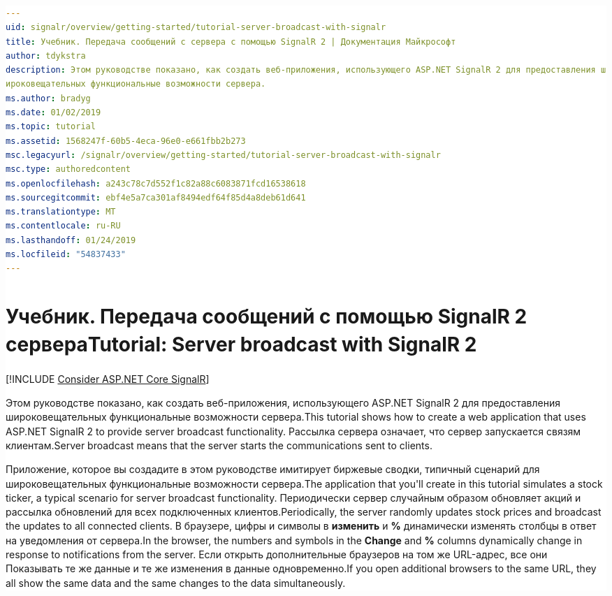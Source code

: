 ```yaml
---
uid: signalr/overview/getting-started/tutorial-server-broadcast-with-signalr
title: Учебник. Передача сообщений с сервера с помощью SignalR 2 | Документация Майкрософт
author: tdykstra
description: Этом руководстве показано, как создать веб-приложения, использующего ASP.NET SignalR 2 для предоставления широковещательных функциональные возможности сервера.
ms.author: bradyg
ms.date: 01/02/2019
ms.topic: tutorial
ms.assetid: 1568247f-60b5-4eca-96e0-e661fbb2b273
msc.legacyurl: /signalr/overview/getting-started/tutorial-server-broadcast-with-signalr
msc.type: authoredcontent
ms.openlocfilehash: a243c78c7d552f1c82a88c6083871fcd16538618
ms.sourcegitcommit: ebf4e5a7ca301af8494edf64f85d4a8deb61d641
ms.translationtype: MT
ms.contentlocale: ru-RU
ms.lasthandoff: 01/24/2019
ms.locfileid: "54837433"
---
```

# <a name="tutorial-server-broadcast-with-signalr-2"></a><span data-ttu-id="10abe-103">Учебник. Передача сообщений с помощью SignalR 2 сервера</span><span class="sxs-lookup"><span data-stu-id="10abe-103">Tutorial: Server broadcast with SignalR 2</span></span>

[!INCLUDE [Consider ASP.NET Core SignalR](~/includes/signalr/signalr-version-disambiguation.md)]

<span data-ttu-id="10abe-104">Этом руководстве показано, как создать веб-приложения, использующего ASP.NET SignalR 2 для предоставления широковещательных функциональные возможности сервера.</span><span class="sxs-lookup"><span data-stu-id="10abe-104">This tutorial shows how to create a web application that uses ASP.NET SignalR 2 to provide server broadcast functionality.</span></span> <span data-ttu-id="10abe-105">Рассылка сервера означает, что сервер запускается связям клиентам.</span><span class="sxs-lookup"><span data-stu-id="10abe-105">Server broadcast means that the server starts the communications sent to clients.</span></span>

<span data-ttu-id="10abe-106">Приложение, которое вы создадите в этом руководстве имитирует биржевые сводки, типичный сценарий для широковещательных функциональные возможности сервера.</span><span class="sxs-lookup"><span data-stu-id="10abe-106">The application that you'll create in this tutorial simulates a stock ticker, a typical scenario for server broadcast functionality.</span></span> <span data-ttu-id="10abe-107">Периодически сервер случайным образом обновляет акций и рассылка обновлений для всех подключенных клиентов.</span><span class="sxs-lookup"><span data-stu-id="10abe-107">Periodically, the server randomly updates stock prices and broadcast the updates to all connected clients.</span></span> <span data-ttu-id="10abe-108">В браузере, цифры и символы в **изменить** и **%** динамически изменять столбцы в ответ на уведомления от сервера.</span><span class="sxs-lookup"><span data-stu-id="10abe-108">In the browser, the numbers and symbols in the **Change** and **%** columns dynamically change in response to notifications from the server.</span></span> <span data-ttu-id="10abe-109">Если открыть дополнительные браузеров на том же URL-адрес, все они Показывать те же данные и те же изменения в данные одновременно.</span><span class="sxs-lookup"><span data-stu-id="10abe-109">If you open additional browsers to the same URL, they all show the same data and the same changes to the data simultaneously.</span></span>
